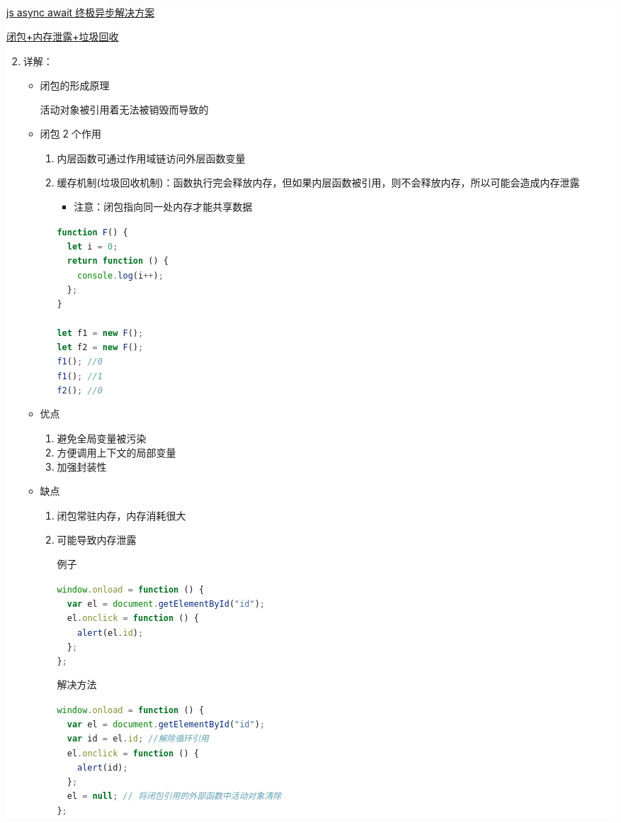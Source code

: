    [js async await 终极异步解决方案](https://www.cnblogs.com/CandyManPing/p/9384104.html)

   [闭包+内存泄露+垃圾回收](https://blog.csdn.net/yushuangyushuang/article/details/79301694)

2. 详解：

   - 闭包的形成原理

     活动对象被引用着无法被销毁而导致的

   - 闭包 2 个作用

     1. 内层函数可通过作用域链访问外层函数变量
     2. 缓存机制(垃圾回收机制)：函数执行完会释放内存，但如果内层函数被引用，则不会释放内存，所以可能会造成内存泄露

        - 注意：闭包指向同一处内存才能共享数据

        ```js
        function F() {
          let i = 0;
          return function () {
            console.log(i++);
          };
        }

        let f1 = new F();
        let f2 = new F();
        f1(); //0
        f1(); //1
        f2(); //0
        ```

   - 优点

     1. 避免全局变量被污染
     2. 方便调用上下文的局部变量
     3. 加强封装性

   - 缺点

     1. 闭包常驻内存，内存消耗很大
     2. 可能导致内存泄露

        例子

        ```js
        window.onload = function () {
          var el = document.getElementById("id");
          el.onclick = function () {
            alert(el.id);
          };
        };
        ```

        解决方法

        ```js
        window.onload = function () {
          var el = document.getElementById("id");
          var id = el.id; //解除循环引用
          el.onclick = function () {
            alert(id);
          };
          el = null; // 将闭包引用的外部函数中活动对象清除
        };
        ```
